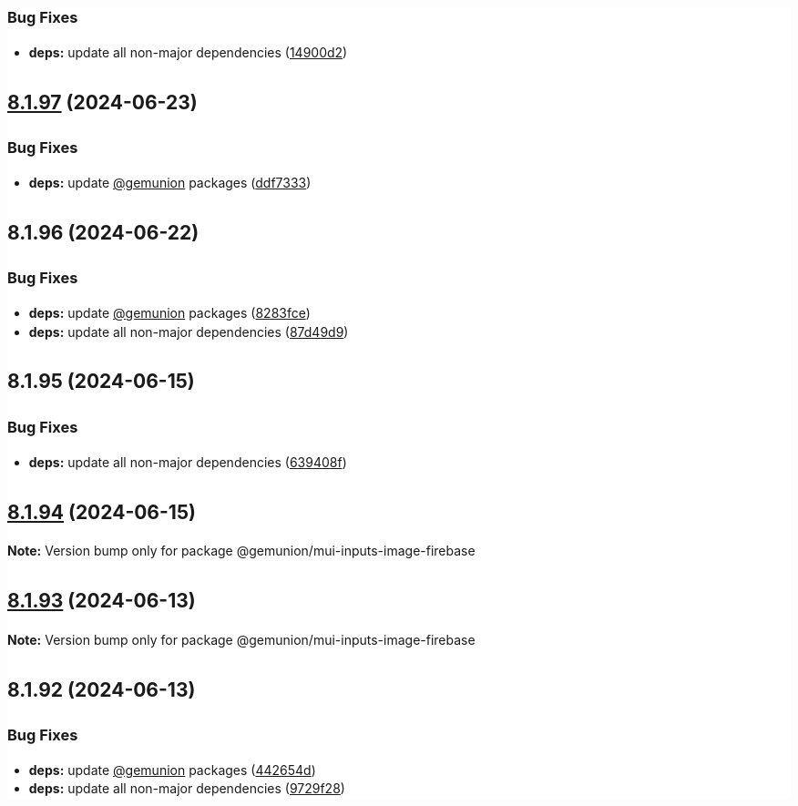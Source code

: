 ### Bug Fixes

- **deps:** update all non-major dependencies ([14900d2](https://github.com/gemunion/mui-packages/commit/14900d202b9081f32d3825b749ee018efcdfb665))

## [8.1.97](https://github.com/gemunion/mui-packages/compare/@gemunion/mui-inputs-image-firebase@8.1.96...@gemunion/mui-inputs-image-firebase@8.1.97) (2024-06-23)

### Bug Fixes

- **deps:** update [@gemunion](https://github.com/gemunion) packages ([ddf7333](https://github.com/gemunion/mui-packages/commit/ddf7333d490df7bc33a1196acc337ed588a7f075))

## 8.1.96 (2024-06-22)

### Bug Fixes

- **deps:** update [@gemunion](https://github.com/gemunion) packages ([8283fce](https://github.com/gemunion/mui-packages/commit/8283fceb0a295fc851beb3ab731874dab786c07b))
- **deps:** update all non-major dependencies ([87d49d9](https://github.com/gemunion/mui-packages/commit/87d49d98bac93cbfb05dd6ec4a4371430c48fc53))

## 8.1.95 (2024-06-15)

### Bug Fixes

- **deps:** update all non-major dependencies ([639408f](https://github.com/gemunion/mui-packages/commit/639408fdd45a72caf3d4eecf22cd4f0336a1c808))

## [8.1.94](https://github.com/gemunion/mui-packages/compare/@gemunion/mui-inputs-image-firebase@8.1.93...@gemunion/mui-inputs-image-firebase@8.1.94) (2024-06-15)

**Note:** Version bump only for package @gemunion/mui-inputs-image-firebase

## [8.1.93](https://github.com/gemunion/mui-packages/compare/@gemunion/mui-inputs-image-firebase@8.1.92...@gemunion/mui-inputs-image-firebase@8.1.93) (2024-06-13)

**Note:** Version bump only for package @gemunion/mui-inputs-image-firebase

## 8.1.92 (2024-06-13)

### Bug Fixes

- **deps:** update [@gemunion](https://github.com/gemunion) packages ([442654d](https://github.com/gemunion/mui-packages/commit/442654d06c754c31b953a87e86cb7d2d181bc0e9))
- **deps:** update all non-major dependencies ([9729f28](https://github.com/gemunion/mui-packages/commit/9729f288709350eab93b30263cbc7ef596e63a51))

